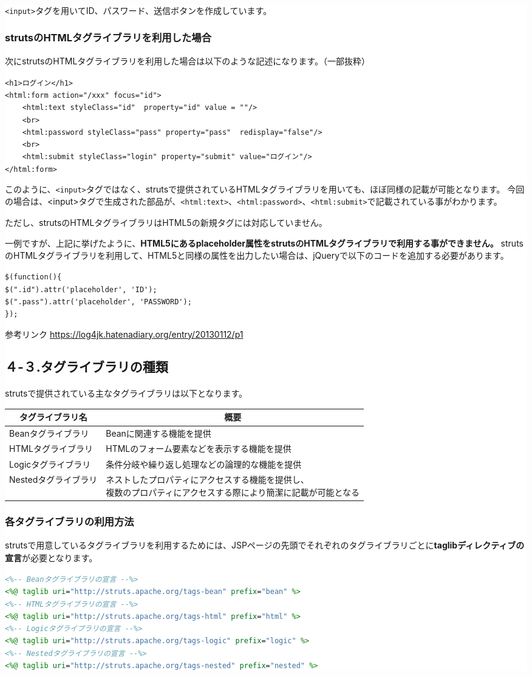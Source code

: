 `<input>`タグを用いてID、パスワード、送信ボタンを作成しています。
### strutsのHTMLタグライブラリを利用した場合
次にstrutsのHTMLタグライブラリを利用した場合は以下のような記述になります。（一部抜粋）

```jsp:struts
<h1>ログイン</h1>
<html:form action="/xxx" focus="id">
    <html:text styleClass="id"  property="id" value = ""/>
    <br>	
    <html:password styleClass="pass" property="pass"  redisplay="false"/>
    <br>
    <html:submit styleClass="login" property="submit" value="ログイン"/>
</html:form>
```
このように、`<input>`タグではなく、strutsで提供されているHTMLタグライブラリを用いても、ほぼ同様の記載が可能となります。
今回の場合は、\<input\>タグで生成された部品が、`<html:text>`、`<html:password>`、`<html:submit>`で記載されている事がわかります。

ただし、strutsのHTMLタグライブラリはHTML5の新規タグには対応していません。

一例ですが、上記に挙げたように、**HTML5にあるplaceholder属性をstrutsのHTMLタグライブラリで利用する事ができません。**
strutsのHTMLタグライブラリを利用して、HTML5と同様の属性を出力したい場合は、jQueryで以下のコードを追加する必要があります。

```Js:jQuery
$(function(){
$(".id").attr('placeholder', 'ID');
$(".pass").attr('placeholder', 'PASSWORD');
});
```

参考リンク
https://log4jk.hatenadiary.org/entry/20130112/p1

## ４-３.タグライブラリの種類
strutsで提供されている主なタグライブラリは以下となります。

|タグライブラリ名| 概要 |
|----|----|
|Beanタグライブラリ|Beanに関連する機能を提供|
|HTMLタグライブラリ|HTMLのフォーム要素などを表示する機能を提供|
|Logicタグライブラリ|条件分岐や繰り返し処理などの論理的な機能を提供|
|Nestedタグライブラリ|ネストしたプロパティにアクセスする機能を提供し、<br>複数のプロパティにアクセスする際により簡潔に記載が可能となる|

### 各タグライブラリの利用方法

strutsで用意しているタグライブラリを利用するためには、JSPページの先頭でそれぞれのタグライブラリごとに**taglibディレクティブの宣言**が必要となります。

```jsp
<%-- Beanタグライブラリの宣言 --%>
<%@ taglib uri="http://struts.apache.org/tags-bean" prefix="bean" %>
<%-- HTMLタグライブラリの宣言 --%>
<%@ taglib uri="http://struts.apache.org/tags-html" prefix="html" %>
<%-- Logicタグライブラリの宣言 --%>
<%@ taglib uri="http://struts.apache.org/tags-logic" prefix="logic" %>
<%-- Nestedタグライブラリの宣言 --%>
<%@ taglib uri="http://struts.apache.org/tags-nested" prefix="nested" %>
```
